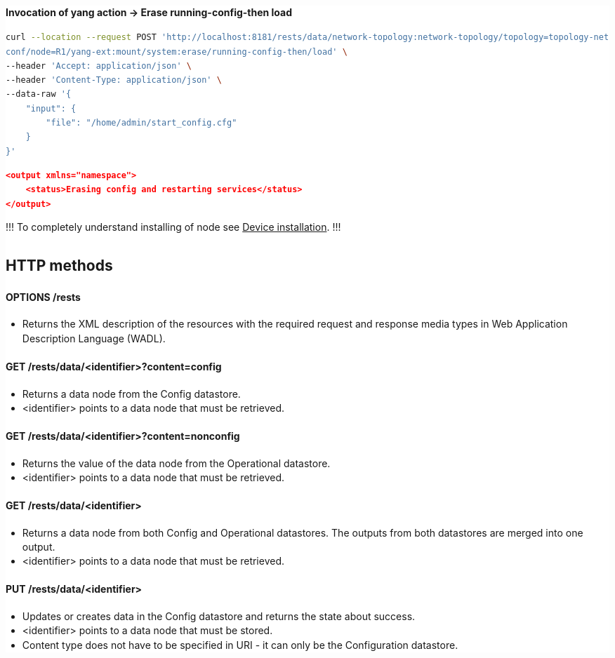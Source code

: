 
**Invocation of yang action -\> Erase running-config-then load**

```bash Invocation of yang action -> Erase running-config-then load
curl --location --request POST 'http://localhost:8181/rests/data/network-topology:network-topology/topology=topology-netconf/node=R1/yang-ext:mount/system:erase/running-config-then/load' \
--header 'Accept: application/json' \
--header 'Content-Type: application/json' \
--data-raw '{
    "input": {
        "file": "/home/admin/start_config.cfg"
    }
}'
```

```json RPC Response, Status: 200
<output xmlns="namespace">
    <status>Erasing config and restarting services</status>
</output>
```

!!!
To completely understand installing of node see [Device installation](https://docs.frinx.io/frinx-uniconfig/user-guide/network-management-protocols/uniconfig-installing/).
!!!

## HTTP methods

#### OPTIONS /rests

- Returns the XML description of the resources with the required
    request and response media types in Web Application Description
    Language (WADL).

#### GET /rests/data/\<identifier\>?content=config

- Returns a data node from the Config datastore.
- \<identifier\> points to a data node that must be retrieved.

#### GET /rests/data/\<identifier\>?content=nonconfig

- Returns the value of the data node from the Operational datastore.
- \<identifier\> points to a data node that must be retrieved.

#### GET /rests/data/\<identifier\>

- Returns a data node from both Config and Operational datastores. The
    outputs from both datastores are merged into one output.
- \<identifier\> points to a data node that must be retrieved.

#### PUT /rests/data/\<identifier\>

- Updates or creates data in the Config datastore and returns the
    state about success.
- \<identifier\> points to a data node that must be stored.
- Content type does not have to be specified in URI - it can only be
    the Configuration datastore.
